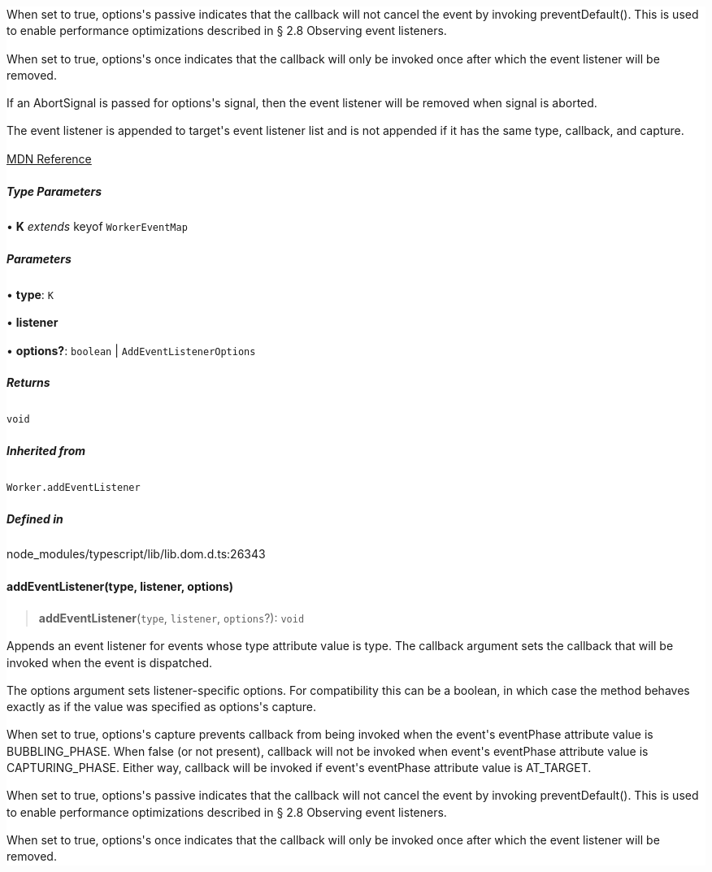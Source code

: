 When set to true, options's passive indicates that the callback will not cancel the event by invoking preventDefault(). This is used to enable performance optimizations described in § 2.8 Observing event listeners.

When set to true, options's once indicates that the callback will only be invoked once after which the event listener will be removed.

If an AbortSignal is passed for options's signal, then the event listener will be removed when signal is aborted.

The event listener is appended to target's event listener list and is not appended if it has the same type, callback, and capture.

[MDN Reference](https://developer.mozilla.org/docs/Web/API/EventTarget/addEventListener)

##### Type Parameters

• **K** *extends* keyof `WorkerEventMap`

##### Parameters

• **type**: `K`

• **listener**

• **options?**: `boolean` \| `AddEventListenerOptions`

##### Returns

`void`

##### Inherited from

`Worker.addEventListener`

##### Defined in

node\_modules/typescript/lib/lib.dom.d.ts:26343

#### addEventListener(type, listener, options)

> **addEventListener**(`type`, `listener`, `options`?): `void`

Appends an event listener for events whose type attribute value is type. The callback argument sets the callback that will be invoked when the event is dispatched.

The options argument sets listener-specific options. For compatibility this can be a boolean, in which case the method behaves exactly as if the value was specified as options's capture.

When set to true, options's capture prevents callback from being invoked when the event's eventPhase attribute value is BUBBLING_PHASE. When false (or not present), callback will not be invoked when event's eventPhase attribute value is CAPTURING_PHASE. Either way, callback will be invoked if event's eventPhase attribute value is AT_TARGET.

When set to true, options's passive indicates that the callback will not cancel the event by invoking preventDefault(). This is used to enable performance optimizations described in § 2.8 Observing event listeners.

When set to true, options's once indicates that the callback will only be invoked once after which the event listener will be removed.
